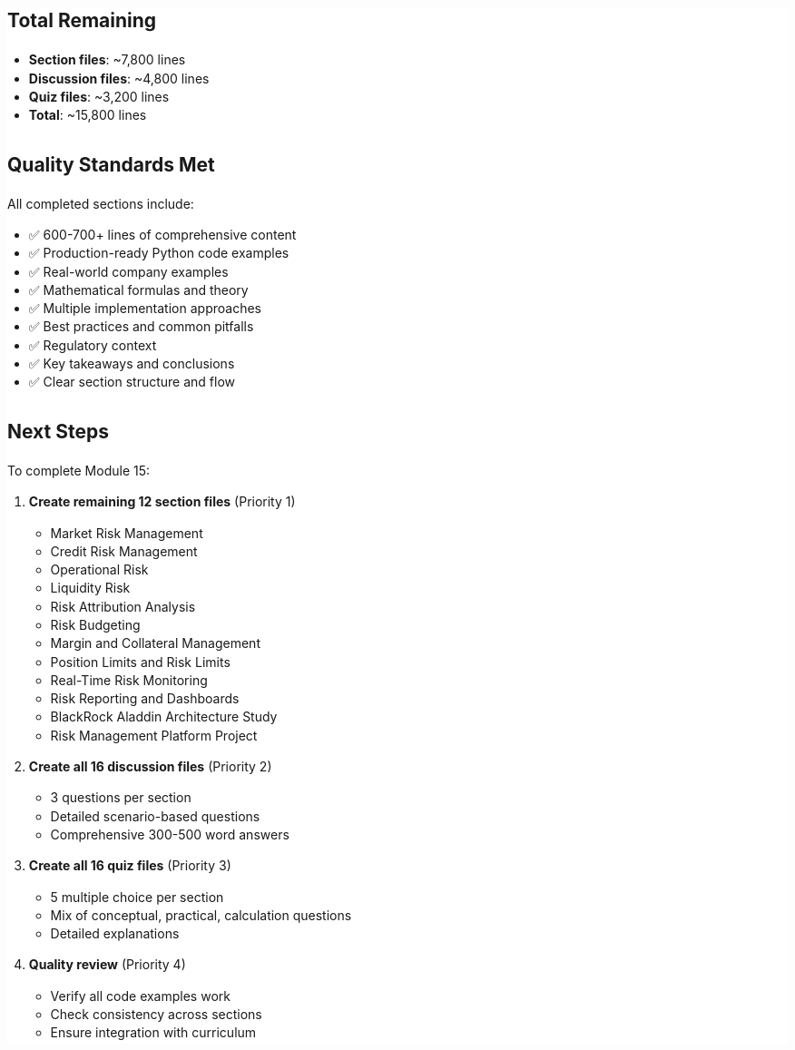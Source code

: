 ## Total Remaining

- **Section files**: ~7,800 lines
- **Discussion files**: ~4,800 lines
- **Quiz files**: ~3,200 lines
- **Total**: ~15,800 lines

## Quality Standards Met

All completed sections include:

- ✅ 600-700+ lines of comprehensive content
- ✅ Production-ready Python code examples
- ✅ Real-world company examples
- ✅ Mathematical formulas and theory
- ✅ Multiple implementation approaches
- ✅ Best practices and common pitfalls
- ✅ Regulatory context
- ✅ Key takeaways and conclusions
- ✅ Clear section structure and flow

## Next Steps

To complete Module 15:

1. **Create remaining 12 section files** (Priority 1)
   - Market Risk Management
   - Credit Risk Management
   - Operational Risk
   - Liquidity Risk
   - Risk Attribution Analysis
   - Risk Budgeting
   - Margin and Collateral Management
   - Position Limits and Risk Limits
   - Real-Time Risk Monitoring
   - Risk Reporting and Dashboards
   - BlackRock Aladdin Architecture Study
   - Risk Management Platform Project

2. **Create all 16 discussion files** (Priority 2)
   - 3 questions per section
   - Detailed scenario-based questions
   - Comprehensive 300-500 word answers

3. **Create all 16 quiz files** (Priority 3)
   - 5 multiple choice per section
   - Mix of conceptual, practical, calculation questions
   - Detailed explanations

4. **Quality review** (Priority 4)
   - Verify all code examples work
   - Check consistency across sections
   - Ensure integration with curriculum
